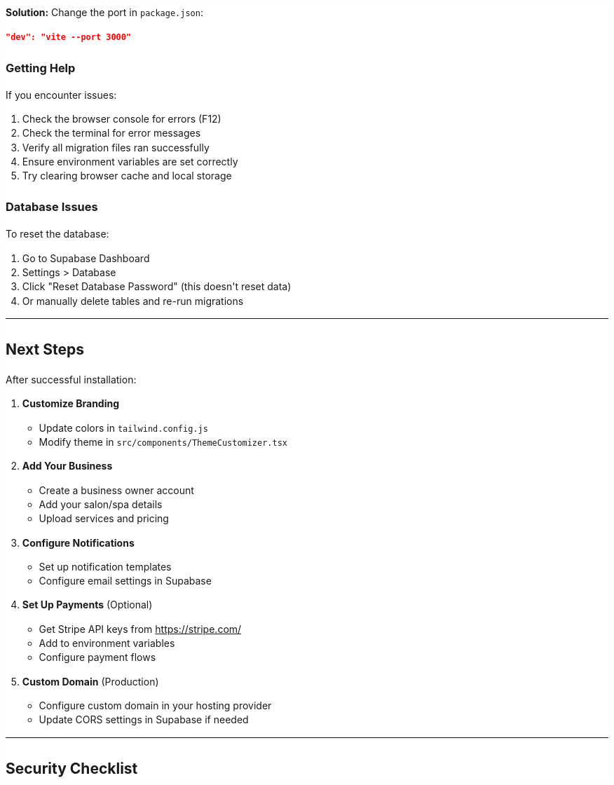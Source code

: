 **Solution:**
Change the port in `package.json`:
```json
"dev": "vite --port 3000"
```

### Getting Help

If you encounter issues:

1. Check the browser console for errors (F12)
2. Check the terminal for error messages
3. Verify all migration files ran successfully
4. Ensure environment variables are set correctly
5. Try clearing browser cache and local storage

### Database Issues

To reset the database:

1. Go to Supabase Dashboard
2. Settings > Database
3. Click "Reset Database Password" (this doesn't reset data)
4. Or manually delete tables and re-run migrations

---

## Next Steps

After successful installation:

1. **Customize Branding**
   - Update colors in `tailwind.config.js`
   - Modify theme in `src/components/ThemeCustomizer.tsx`

2. **Add Your Business**
   - Create a business owner account
   - Add your salon/spa details
   - Upload services and pricing

3. **Configure Notifications**
   - Set up notification templates
   - Configure email settings in Supabase

4. **Set Up Payments** (Optional)
   - Get Stripe API keys from https://stripe.com/
   - Add to environment variables
   - Configure payment flows

5. **Custom Domain** (Production)
   - Configure custom domain in your hosting provider
   - Update CORS settings in Supabase if needed

---

## Security Checklist
